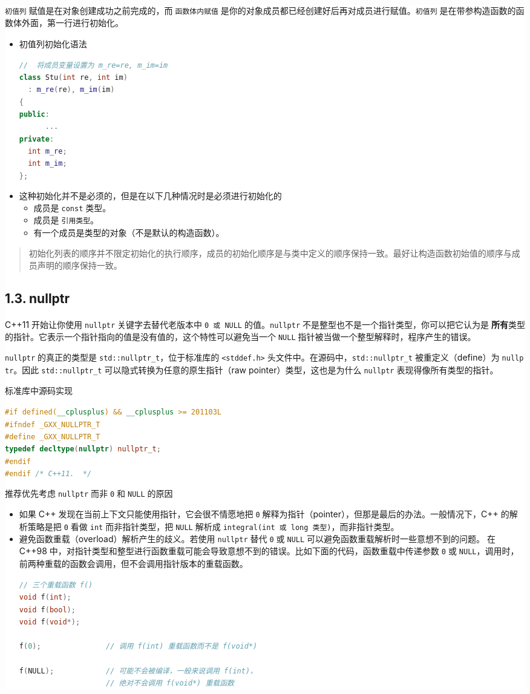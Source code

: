 ` 初值列 ` 赋值是在对象创建成功之前完成的，而 ` 函数体内赋值 ` 是你的对象成员都已经创建好后再对成员进行赋值。` 初值列 ` 是在带参构造函数的函数体外面，第一行进行初始化。

- 初值列初始化语法
  ```cpp
  //  将成员变量设置为 m_re=re, m_im=im
  class Stu(int re, int im)
    : m_re(re), m_im(im)
  {
  public:
        ...
  private:
    int m_re;
    int m_im;
  };
  ```
- 这种初始化并不是必须的，但是在以下几种情况时是必须进行初始化的
  - 成员是 `const` 类型。
  - 成员是 ` 引用类型 `。
  - 有一个成员是类型的对象（不是默认的构造函数）。
> 初始化列表的顺序并不限定初始化的执行顺序，成员的初始化顺序是与类中定义的顺序保持一致。最好让构造函数初始值的顺序与成员声明的顺序保持一致。


## 1.3. nullptr
C++11 开始让你使用 `nullptr` 关键字去替代老版本中 `0 或 NULL` 的值。`nullptr` 不是整型也不是一个指针类型，你可以把它认为是 **所有**类型的指针。它表示一个指针指向的值是没有值的，这个特性可以避免当一个 `NULL` 指针被当做一个整型解释时，程序产生的错误。

`nullptr` 的真正的类型是 `std::nullptr_t`，位于标准库的 `<stddef.h>` 头文件中。在源码中，`std::nullptr_t` 被重定义（define）为 `nullptr`。因此 `std::nullptr_t` 可以隐式转换为任意的原生指针（raw pointer）类型，这也是为什么 `nullptr` 表现得像所有类型的指针。


标准库中源码实现
```cpp
#if defined(__cplusplus) && __cplusplus >= 201103L
#ifndef _GXX_NULLPTR_T
#define _GXX_NULLPTR_T
typedef decltype(nullptr) nullptr_t;
#endif
#endif /* C++11.  */
```

推荐优先考虑 `nullptr` 而非 `0` 和 `NULL` 的原因
- 如果 C++ 发现在当前上下文只能使用指针，它会很不情愿地把 `0` 解释为指针（pointer），但那是最后的办法。一般情况下，C++ 的解析策略是把 `0` 看做 `int` 而非指针类型，把 `NULL` 解析成 `integral(int 或 long 类型)`，而非指针类型。
- 避免函数重载（overload）解析产生的歧义。若使用 `nullptr` 替代 `0` 或 `NULL` 可以避免函数重载解析时一些意想不到的问题。
  在 C++98 中，对指针类型和整型进行函数重载可能会导致意想不到的错误。比如下面的代码，函数重载中传递参数 `0` 或 `NULL`，调用时，前两种重载的函数会调用，但不会调用指针版本的重载函数。
  ```cpp
  // 三个重载函数 f()
  void f(int);
  void f(bool);
  void f(void*);

  f(0);               // 调用 f(int) 重载函数而不是 f(void*)

  f(NULL);            // 可能不会被编译，一般来说调用 f(int)，
                      // 绝对不会调用 f(void*) 重载函数
  ```
